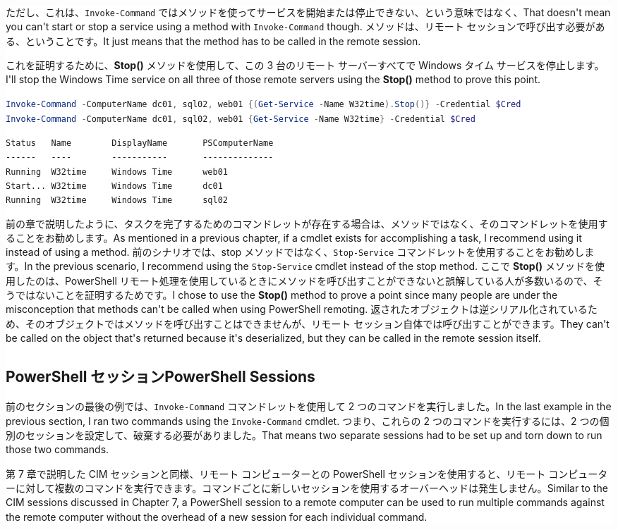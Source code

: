 <span data-ttu-id="4971d-140">ただし、これは、`Invoke-Command` ではメソッドを使ってサービスを開始または停止できない、という意味ではなく、</span><span class="sxs-lookup"><span data-stu-id="4971d-140">That doesn't mean you can't start or stop a service using a method with `Invoke-Command` though.</span></span> <span data-ttu-id="4971d-141">メソッドは、リモート セッションで呼び出す必要がある、ということです。</span><span class="sxs-lookup"><span data-stu-id="4971d-141">It just means that the method has to be called in the remote session.</span></span>

<span data-ttu-id="4971d-142">これを証明するために、**Stop()** メソッドを使用して、この 3 台のリモート サーバーすべてで Windows タイム サービスを停止します。</span><span class="sxs-lookup"><span data-stu-id="4971d-142">I'll stop the Windows Time service on all three of those remote servers using the **Stop()** method to prove this point.</span></span>

```powershell
Invoke-Command -ComputerName dc01, sql02, web01 {(Get-Service -Name W32time).Stop()} -Credential $Cred
Invoke-Command -ComputerName dc01, sql02, web01 {Get-Service -Name W32time} -Credential $Cred
```

```Output
Status   Name        DisplayName       PSComputerName
------   ----        -----------       --------------
Running  W32time     Windows Time      web01
Start... W32time     Windows Time      dc01
Running  W32time     Windows Time      sql02
```

<span data-ttu-id="4971d-143">前の章で説明したように、タスクを完了するためのコマンドレットが存在する場合は、メソッドではなく、そのコマンドレットを使用することをお勧めします。</span><span class="sxs-lookup"><span data-stu-id="4971d-143">As mentioned in a previous chapter, if a cmdlet exists for accomplishing a task, I recommend using it instead of using a method.</span></span> <span data-ttu-id="4971d-144">前のシナリオでは、stop メソッドではなく、`Stop-Service` コマンドレットを使用することをお勧めします。</span><span class="sxs-lookup"><span data-stu-id="4971d-144">In the previous scenario, I recommend using the `Stop-Service` cmdlet instead of the stop method.</span></span> <span data-ttu-id="4971d-145">ここで **Stop()** メソッドを使用したのは、PowerShell リモート処理を使用しているときにメソッドを呼び出すことができないと誤解している人が多数いるので、そうではないことを証明するためです。</span><span class="sxs-lookup"><span data-stu-id="4971d-145">I chose to use the **Stop()** method to prove a point since many people are under the misconception that methods can't be called when using PowerShell remoting.</span></span> <span data-ttu-id="4971d-146">返されたオブジェクトは逆シリアル化されているため、そのオブジェクトではメソッドを呼び出すことはできませんが、リモート セッション自体では呼び出すことができます。</span><span class="sxs-lookup"><span data-stu-id="4971d-146">They can't be called on the object that's returned because it's deserialized, but they can be called in the remote session itself.</span></span>

## <a name="powershell-sessions"></a><span data-ttu-id="4971d-147">PowerShell セッション</span><span class="sxs-lookup"><span data-stu-id="4971d-147">PowerShell Sessions</span></span>

<span data-ttu-id="4971d-148">前のセクションの最後の例では、`Invoke-Command` コマンドレットを使用して 2 つのコマンドを実行しました。</span><span class="sxs-lookup"><span data-stu-id="4971d-148">In the last example in the previous section, I ran two commands using the `Invoke-Command` cmdlet.</span></span>
<span data-ttu-id="4971d-149">つまり、これらの 2 つのコマンドを実行するには、2 つの個別のセッションを設定して、破棄する必要がありました。</span><span class="sxs-lookup"><span data-stu-id="4971d-149">That means two separate sessions had to be set up and torn down to run those two commands.</span></span>

<span data-ttu-id="4971d-150">第 7 章で説明した CIM セッションと同様、リモート コンピューターとの PowerShell セッションを使用すると、リモート コンピューターに対して複数のコマンドを実行できます。コマンドごとに新しいセッションを使用するオーバーヘッドは発生しません。</span><span class="sxs-lookup"><span data-stu-id="4971d-150">Similar to the CIM sessions discussed in Chapter 7, a PowerShell session to a remote computer can be used to run multiple commands against the remote computer without the overhead of a new session for each individual command.</span></span>
